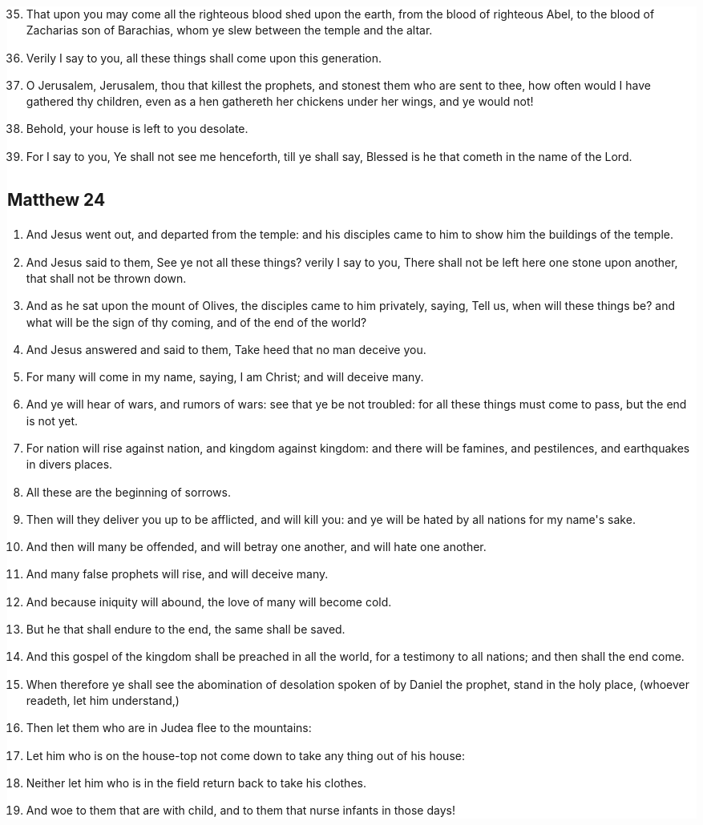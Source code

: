 35. That upon you may come all the righteous blood shed upon the earth, from the blood of righteous Abel, to the blood of Zacharias son of Barachias, whom ye slew between the temple and the altar.

36. Verily I say to you, all these things shall come upon this generation.

37. O Jerusalem, Jerusalem, thou that killest the prophets, and stonest them who are sent to thee, how often would I have gathered thy children, even as a hen gathereth her chickens under her wings, and ye would not!

38. Behold, your house is left to you desolate.

39. For I say to you, Ye shall not see me henceforth, till ye shall say, Blessed is he that cometh in the name of the Lord.

## Matthew 24

1. And Jesus went out, and departed from the temple: and his disciples came to him to show him the buildings of the temple.

2. And Jesus said to them, See ye not all these things? verily I say to you, There shall not be left here one stone upon another, that shall not be thrown down.

3. And as he sat upon the mount of Olives, the disciples came to him privately, saying, Tell us, when will these things be? and what will be the sign of thy coming, and of the end of the world?

4. And Jesus answered and said to them, Take heed that no man deceive you.

5. For many will come in my name, saying, I am Christ; and will deceive many.

6. And ye will hear of wars, and rumors of wars: see that ye be not troubled: for all these things must come to pass, but the end is not yet.

7. For nation will rise against nation, and kingdom against kingdom: and there will be famines, and pestilences, and earthquakes in divers places.

8. All these are the beginning of sorrows.

9. Then will they deliver you up to be afflicted, and will kill you: and ye will be hated by all nations for my name's sake.

10. And then will many be offended, and will betray one another, and will hate one another.

11. And many false prophets will rise, and will deceive many.

12. And because iniquity will abound, the love of many will become cold.

13. But he that shall endure to the end, the same shall be saved.

14. And this gospel of the kingdom shall be preached in all the world, for a testimony to all nations; and then shall the end come.

15. When therefore ye shall see the abomination of desolation spoken of by Daniel the prophet, stand in the holy place, (whoever readeth, let him understand,)

16. Then let them who are in Judea flee to the mountains:

17. Let him who is on the house-top not come down to take any thing out of his house:

18. Neither let him who is in the field return back to take his clothes.

19. And woe to them that are with child, and to them that nurse infants in those days!
